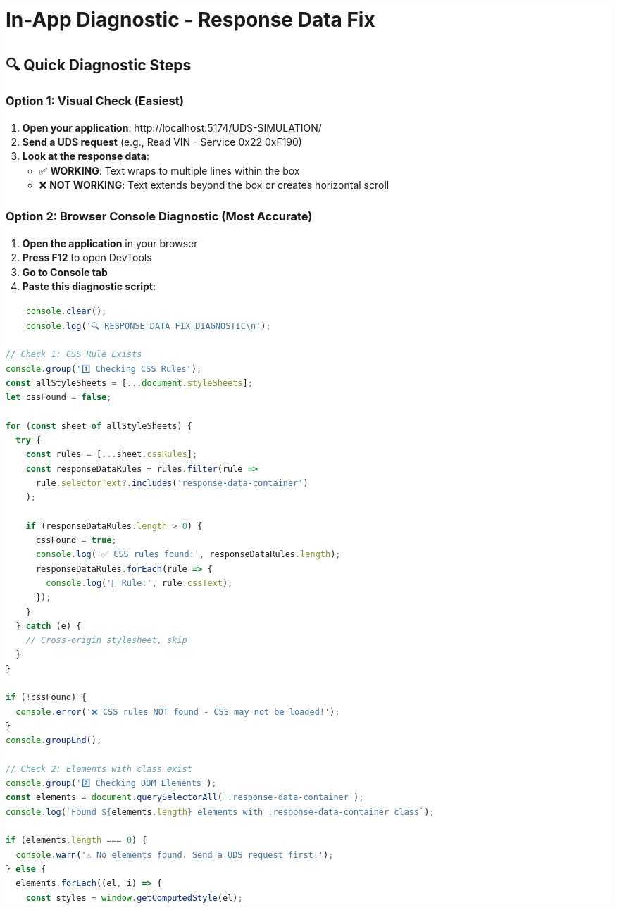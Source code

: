 # In-App Diagnostic - Response Data Fix

## 🔍 Quick Diagnostic Steps

### Option 1: Visual Check (Easiest)

1. **Open your application**: http://localhost:5174/UDS-SIMULATION/
2. **Send a UDS request** (e.g., Read VIN - Service 0x22 0xF190)
3. **Look at the response data**:
   - ✅ **WORKING**: Text wraps to multiple lines within the box
   - ❌ **NOT WORKING**: Text extends beyond the box or creates horizontal scroll

### Option 2: Browser Console Diagnostic (Most Accurate)

1. **Open the application** in your browser
2. **Press F12** to open DevTools
3. **Go to Console tab**
4. **Paste this diagnostic script**:

```javascript
    console.clear();
    console.log('🔍 RESPONSE DATA FIX DIAGNOSTIC\n');

// Check 1: CSS Rule Exists
console.group('1️⃣ Checking CSS Rules');
const allStyleSheets = [...document.styleSheets];
let cssFound = false;

for (const sheet of allStyleSheets) {
  try {
    const rules = [...sheet.cssRules];
    const responseDataRules = rules.filter(rule => 
      rule.selectorText?.includes('response-data-container')
    );
    
    if (responseDataRules.length > 0) {
      cssFound = true;
      console.log('✅ CSS rules found:', responseDataRules.length);
      responseDataRules.forEach(rule => {
        console.log('📝 Rule:', rule.cssText);
      });
    }
  } catch (e) {
    // Cross-origin stylesheet, skip
  }
}

if (!cssFound) {
  console.error('❌ CSS rules NOT found - CSS may not be loaded!');
}
console.groupEnd();

// Check 2: Elements with class exist
console.group('2️⃣ Checking DOM Elements');
const elements = document.querySelectorAll('.response-data-container');
console.log(`Found ${elements.length} elements with .response-data-container class`);

if (elements.length === 0) {
  console.warn('⚠️ No elements found. Send a UDS request first!');
} else {
  elements.forEach((el, i) => {
    const styles = window.getComputedStyle(el);
```